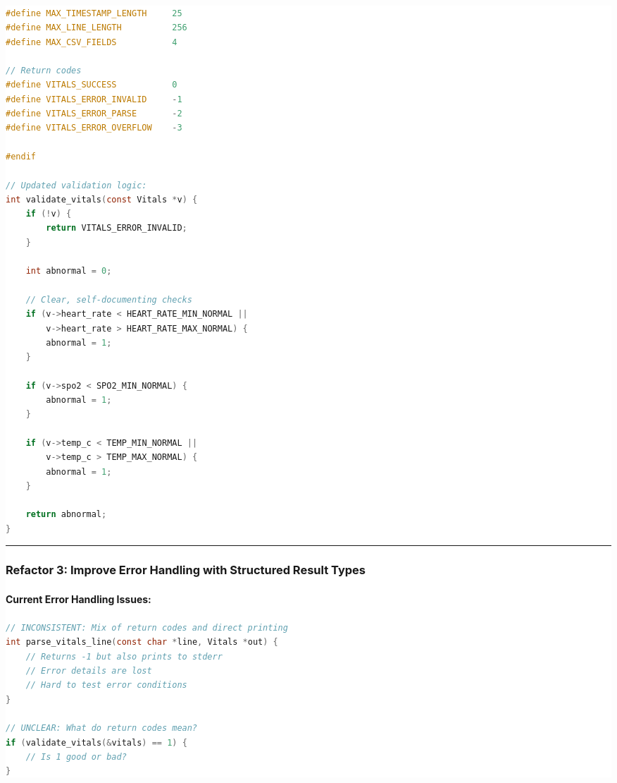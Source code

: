 ```c
#define MAX_TIMESTAMP_LENGTH     25
#define MAX_LINE_LENGTH          256
#define MAX_CSV_FIELDS           4

// Return codes
#define VITALS_SUCCESS           0
#define VITALS_ERROR_INVALID     -1
#define VITALS_ERROR_PARSE       -2
#define VITALS_ERROR_OVERFLOW    -3

#endif

// Updated validation logic:
int validate_vitals(const Vitals *v) {
    if (!v) {
        return VITALS_ERROR_INVALID;
    }
    
    int abnormal = 0;
    
    // Clear, self-documenting checks
    if (v->heart_rate < HEART_RATE_MIN_NORMAL || 
        v->heart_rate > HEART_RATE_MAX_NORMAL) {
        abnormal = 1;
    }
    
    if (v->spo2 < SPO2_MIN_NORMAL) {
        abnormal = 1;
    }
    
    if (v->temp_c < TEMP_MIN_NORMAL || 
        v->temp_c > TEMP_MAX_NORMAL) {
        abnormal = 1;
    }
    
    return abnormal;
}
```

---

### **Refactor 3: Improve Error Handling with Structured Result Types**

#### **Current Error Handling Issues:**
```c
// INCONSISTENT: Mix of return codes and direct printing
int parse_vitals_line(const char *line, Vitals *out) {
    // Returns -1 but also prints to stderr
    // Error details are lost
    // Hard to test error conditions
}

// UNCLEAR: What do return codes mean?
if (validate_vitals(&vitals) == 1) {
    // Is 1 good or bad?
}
```
